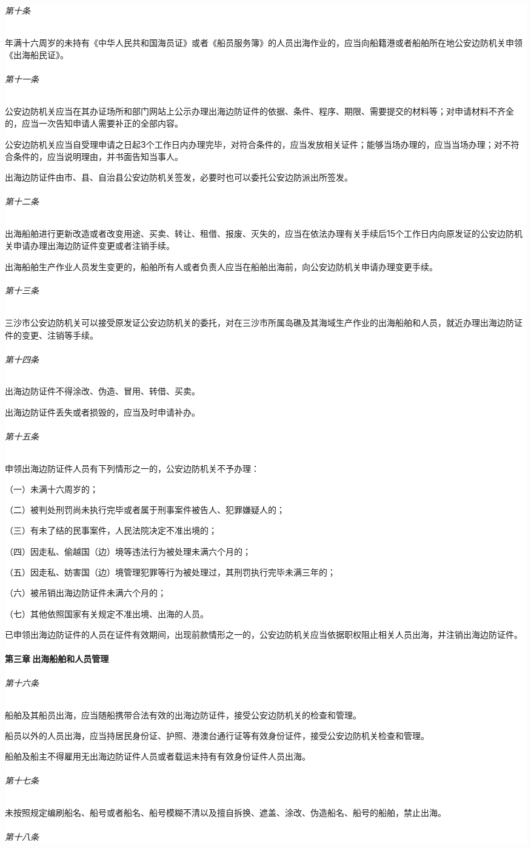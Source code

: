 ###### 第十条

年满十六周岁的未持有《中华人民共和国海员证》或者《船员服务簿》的人员出海作业的，应当向船籍港或者船舶所在地公安边防机关申领《出海船民证》。

###### 第十一条

公安边防机关应当在其办证场所和部门网站上公示办理出海边防证件的依据、条件、程序、期限、需要提交的材料等；对申请材料不齐全的，应当一次告知申请人需要补正的全部内容。

公安边防机关应当自受理申请之日起3个工作日内办理完毕，对符合条件的，应当发放相关证件；能够当场办理的，应当当场办理；对不符合条件的，应当说明理由，并书面告知当事人。

出海边防证件由市、县、自治县公安边防机关签发，必要时也可以委托公安边防派出所签发。

###### 第十二条

出海船舶进行更新改造或者改变用途、买卖、转让、租借、报废、灭失的，应当在依法办理有关手续后15个工作日内向原发证的公安边防机关申请办理出海边防证件变更或者注销手续。

出海船舶生产作业人员发生变更的，船舶所有人或者负责人应当在船舶出海前，向公安边防机关申请办理变更手续。

###### 第十三条

三沙市公安边防机关可以接受原发证公安边防机关的委托，对在三沙市所属岛礁及其海域生产作业的出海船舶和人员，就近办理出海边防证件的变更、注销等手续。

###### 第十四条

出海边防证件不得涂改、伪造、冒用、转借、买卖。

出海边防证件丢失或者损毁的，应当及时申请补办。

###### 第十五条

申领出海边防证件人员有下列情形之一的，公安边防机关不予办理：

（一）未满十六周岁的；

（二）被判处刑罚尚未执行完毕或者属于刑事案件被告人、犯罪嫌疑人的；

（三）有未了结的民事案件，人民法院决定不准出境的；

（四）因走私、偷越国（边）境等违法行为被处理未满六个月的；

（五）因走私、妨害国（边）境管理犯罪等行为被处理过，其刑罚执行完毕未满三年的；

（六）被吊销出海边防证件未满六个月的；

（七）其他依照国家有关规定不准出境、出海的人员。

已申领出海边防证件的人员在证件有效期间，出现前款情形之一的，公安边防机关应当依据职权阻止相关人员出海，并注销出海边防证件。

#### 第三章 出海船舶和人员管理

###### 第十六条

船舶及其船员出海，应当随船携带合法有效的出海边防证件，接受公安边防机关的检查和管理。

船员以外的人员出海，应当持居民身份证、护照、港澳台通行证等有效身份证件，接受公安边防机关检查和管理。

船舶及船主不得雇用无出海边防证件人员或者载运未持有有效身份证件人员出海。

###### 第十七条

未按照规定编刷船名、船号或者船名、船号模糊不清以及擅自拆换、遮盖、涂改、伪造船名、船号的船舶，禁止出海。

###### 第十八条
